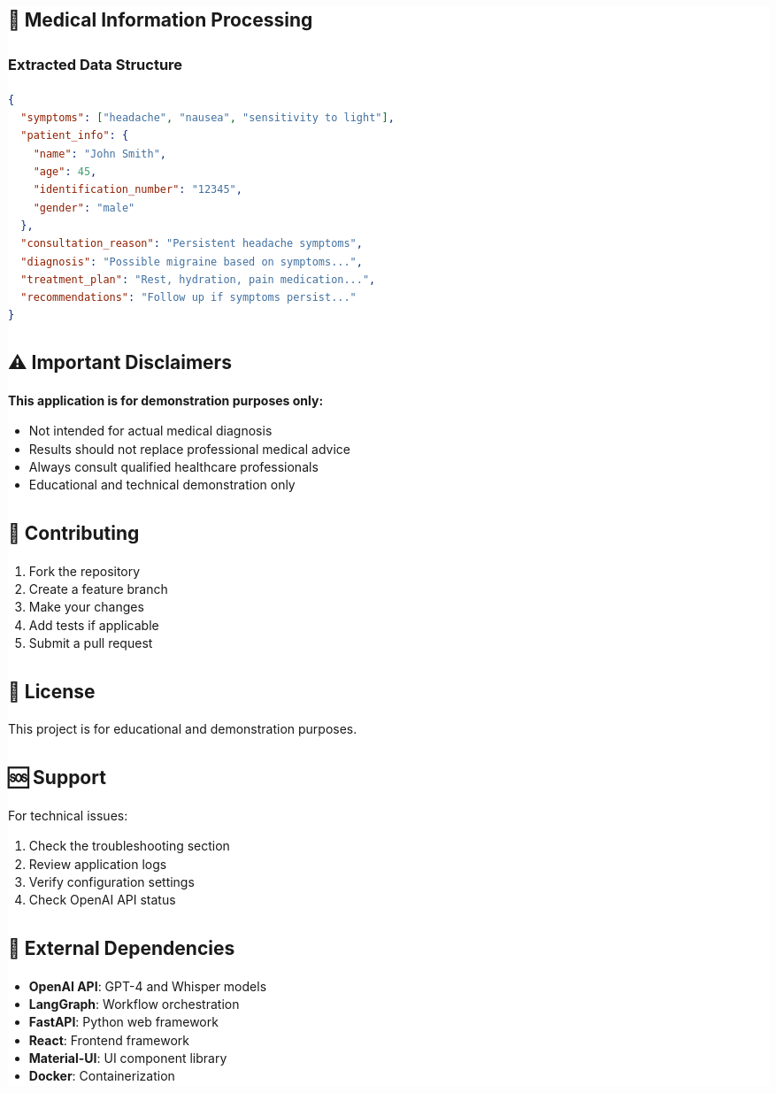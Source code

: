 ## 🔬 Medical Information Processing

### Extracted Data Structure
```json
{
  "symptoms": ["headache", "nausea", "sensitivity to light"],
  "patient_info": {
    "name": "John Smith",
    "age": 45,
    "identification_number": "12345",
    "gender": "male"
  },
  "consultation_reason": "Persistent headache symptoms",
  "diagnosis": "Possible migraine based on symptoms...",
  "treatment_plan": "Rest, hydration, pain medication...",
  "recommendations": "Follow up if symptoms persist..."
}
```

## ⚠️ Important Disclaimers

**This application is for demonstration purposes only:**
- Not intended for actual medical diagnosis
- Results should not replace professional medical advice
- Always consult qualified healthcare professionals
- Educational and technical demonstration only

## 🤝 Contributing

1. Fork the repository
2. Create a feature branch
3. Make your changes
4. Add tests if applicable
5. Submit a pull request

## 📄 License

This project is for educational and demonstration purposes.

## 🆘 Support

For technical issues:
1. Check the troubleshooting section
2. Review application logs
3. Verify configuration settings
4. Check OpenAI API status

## 🔗 External Dependencies

- **OpenAI API**: GPT-4 and Whisper models
- **LangGraph**: Workflow orchestration
- **FastAPI**: Python web framework
- **React**: Frontend framework
- **Material-UI**: UI component library
- **Docker**: Containerization